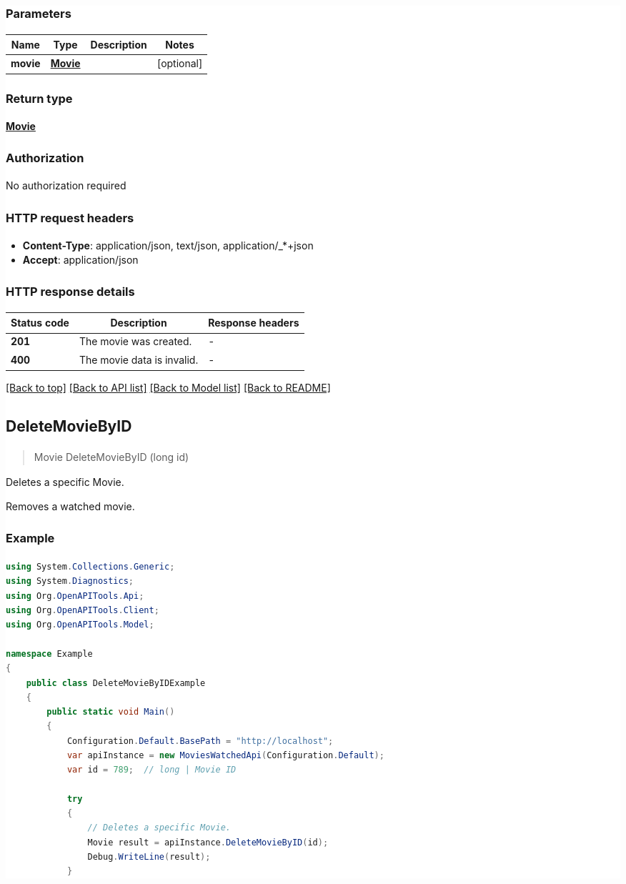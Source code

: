 ### Parameters


Name | Type | Description  | Notes
------------- | ------------- | ------------- | -------------
 **movie** | [**Movie**](Movie.md)|  | [optional] 

### Return type

[**Movie**](Movie.md)

### Authorization

No authorization required

### HTTP request headers

- **Content-Type**: application/json, text/json, application/_*+json
- **Accept**: application/json

### HTTP response details
| Status code | Description | Response headers |
|-------------|-------------|------------------|
| **201** | The movie was created. |  -  |
| **400** | The movie data is invalid. |  -  |

[[Back to top]](#)
[[Back to API list]](../README.md#documentation-for-api-endpoints)
[[Back to Model list]](../README.md#documentation-for-models)
[[Back to README]](../README.md)


## DeleteMovieByID

> Movie DeleteMovieByID (long id)

Deletes a specific Movie.

Removes a watched movie.

### Example

```csharp
using System.Collections.Generic;
using System.Diagnostics;
using Org.OpenAPITools.Api;
using Org.OpenAPITools.Client;
using Org.OpenAPITools.Model;

namespace Example
{
    public class DeleteMovieByIDExample
    {
        public static void Main()
        {
            Configuration.Default.BasePath = "http://localhost";
            var apiInstance = new MoviesWatchedApi(Configuration.Default);
            var id = 789;  // long | Movie ID

            try
            {
                // Deletes a specific Movie.
                Movie result = apiInstance.DeleteMovieByID(id);
                Debug.WriteLine(result);
            }
```